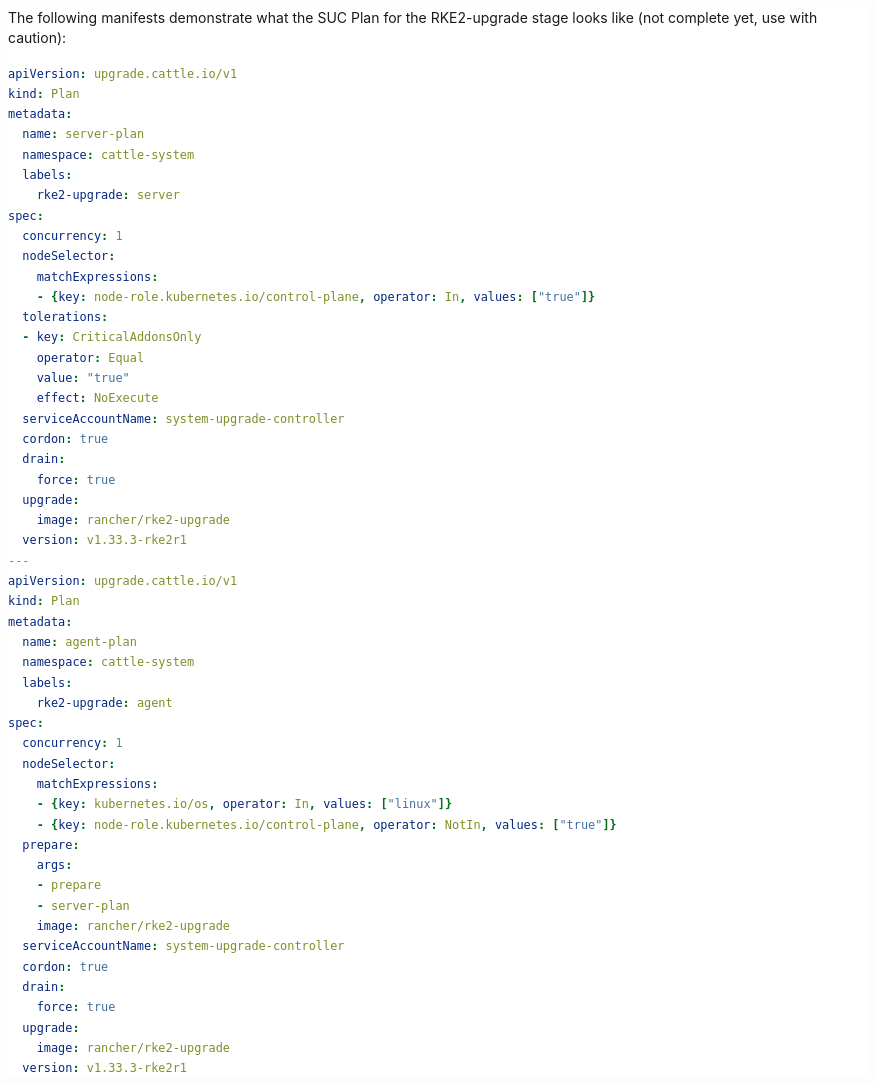 The following manifests demonstrate what the SUC Plan for the RKE2-upgrade stage looks like (not complete yet, use with caution):

```yaml
apiVersion: upgrade.cattle.io/v1
kind: Plan
metadata:
  name: server-plan
  namespace: cattle-system
  labels:
    rke2-upgrade: server
spec:
  concurrency: 1
  nodeSelector:
    matchExpressions:
    - {key: node-role.kubernetes.io/control-plane, operator: In, values: ["true"]}
  tolerations:
  - key: CriticalAddonsOnly
    operator: Equal
    value: "true"
    effect: NoExecute
  serviceAccountName: system-upgrade-controller
  cordon: true
  drain:
    force: true
  upgrade:
    image: rancher/rke2-upgrade
  version: v1.33.3-rke2r1
---
apiVersion: upgrade.cattle.io/v1
kind: Plan
metadata:
  name: agent-plan
  namespace: cattle-system
  labels:
    rke2-upgrade: agent
spec:
  concurrency: 1
  nodeSelector:
    matchExpressions:
    - {key: kubernetes.io/os, operator: In, values: ["linux"]}
    - {key: node-role.kubernetes.io/control-plane, operator: NotIn, values: ["true"]}
  prepare:
    args:
    - prepare
    - server-plan
    image: rancher/rke2-upgrade
  serviceAccountName: system-upgrade-controller
  cordon: true
  drain:
    force: true
  upgrade:
    image: rancher/rke2-upgrade
  version: v1.33.3-rke2r1
```
